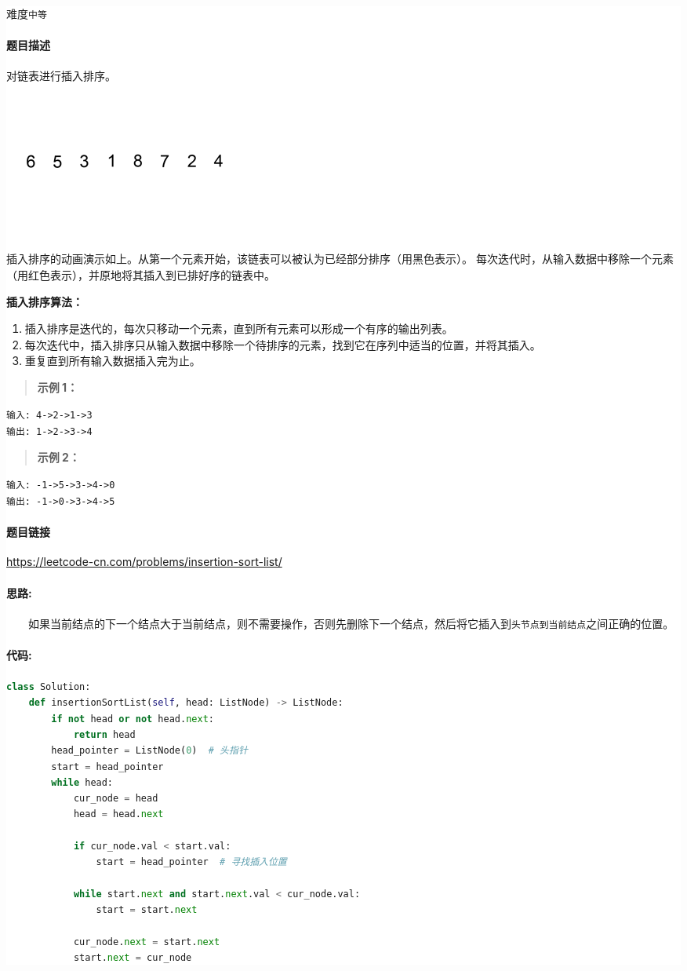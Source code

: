 难度`中等`

#### 题目描述

对链表进行插入排序。

<img src="_img/147.gif" style="zoom:100%"/>  

插入排序的动画演示如上。从第一个元素开始，该链表可以被认为已经部分排序（用黑色表示）。
每次迭代时，从输入数据中移除一个元素（用红色表示），并原地将其插入到已排好序的链表中。

**插入排序算法：**

1. 插入排序是迭代的，每次只移动一个元素，直到所有元素可以形成一个有序的输出列表。
2. 每次迭代中，插入排序只从输入数据中移除一个待排序的元素，找到它在序列中适当的位置，并将其插入。
3. 重复直到所有输入数据插入完为止。

> **示例 1：**

```
输入: 4->2->1->3
输出: 1->2->3->4
```

> **示例 2：**

```
输入: -1->5->3->4->0
输出: -1->0->3->4->5
```

#### 题目链接

<https://leetcode-cn.com/problems/insertion-sort-list/>

#### **思路:**

　　如果当前结点的下一个结点大于当前结点，则不需要操作，否则先删除下一个结点，然后将它插入到`头节点到当前结点`之间正确的位置。  

#### **代码:**

```python
class Solution:
    def insertionSortList(self, head: ListNode) -> ListNode:
        if not head or not head.next:
            return head
        head_pointer = ListNode(0)  # 头指针
        start = head_pointer
        while head:
            cur_node = head
            head = head.next

            if cur_node.val < start.val:
                start = head_pointer  # 寻找插入位置
                
            while start.next and start.next.val < cur_node.val:
                start = start.next

            cur_node.next = start.next
            start.next = cur_node
```